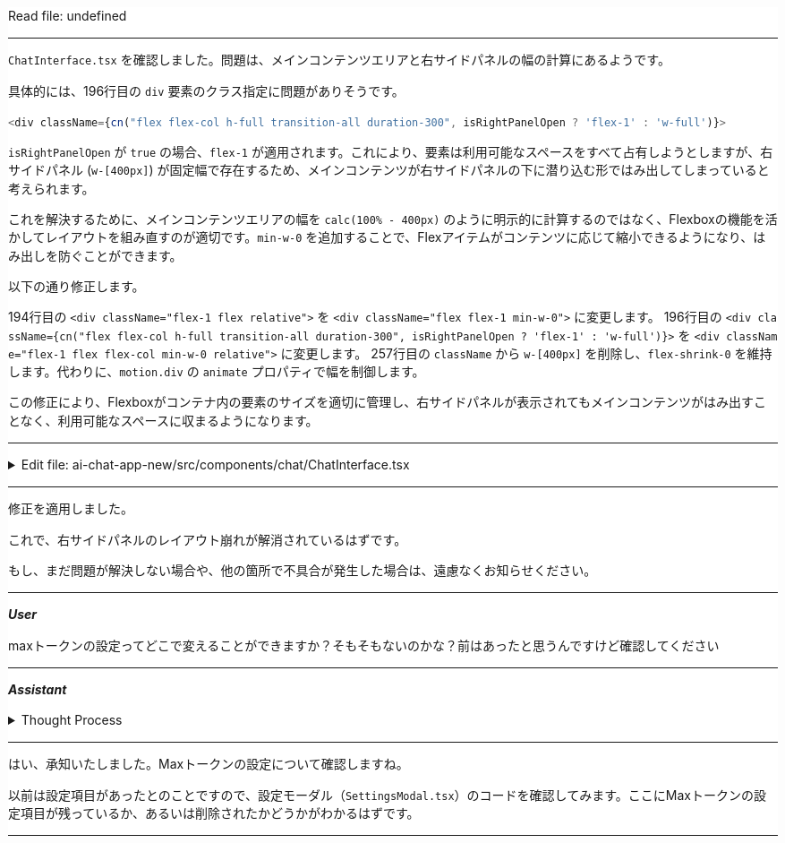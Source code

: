 Read file: undefined

---

`ChatInterface.tsx` を確認しました。問題は、メインコンテンツエリアと右サイドパネルの幅の計算にあるようです。

具体的には、196行目の `div` 要素のクラス指定に問題がありそうです。

```typescript
<div className={cn("flex flex-col h-full transition-all duration-300", isRightPanelOpen ? 'flex-1' : 'w-full')}>
```

`isRightPanelOpen` が `true` の場合、`flex-1` が適用されます。これにより、要素は利用可能なスペースをすべて占有しようとしますが、右サイドパネル (`w-[400px]`) が固定幅で存在するため、メインコンテンツが右サイドパネルの下に潜り込む形ではみ出してしまっていると考えられます。

これを解決するために、メインコンテンツエリアの幅を `calc(100% - 400px)` のように明示的に計算するのではなく、Flexboxの機能を活かしてレイアウトを組み直すのが適切です。`min-w-0` を追加することで、Flexアイテムがコンテンツに応じて縮小できるようになり、はみ出しを防ぐことができます。

以下の通り修正します。

194行目の `<div className="flex-1 flex relative">` を `<div className="flex flex-1 min-w-0">` に変更します。
196行目の `<div className={cn("flex flex-col h-full transition-all duration-300", isRightPanelOpen ? 'flex-1' : 'w-full')}>` を `<div className="flex-1 flex flex-col min-w-0 relative">` に変更します。
257行目の `className` から `w-[400px]` を削除し、`flex-shrink-0` を維持します。代わりに、`motion.div` の `animate` プロパティで幅を制御します。

この修正により、Flexboxがコンテナ内の要素のサイズを適切に管理し、右サイドパネルが表示されてもメインコンテンツがはみ出すことなく、利用可能なスペースに収まるようになります。

---

<details><summary>Edit file: ai-chat-app-new/src/components/chat/ChatInterface.tsx</summary></details>

---

修正を適用しました。

これで、右サイドパネルのレイアウト崩れが解消されているはずです。

もし、まだ問題が解決しない場合や、他の箇所で不具合が発生した場合は、遠慮なくお知らせください。

---

_**User**_

maxトークンの設定ってどこで変えることができますか？そもそもないのかな？前はあったと思うんですけど確認してください

---

_**Assistant**_

<think><details><summary>Thought Process</summary></details></think>

---

</thought>はい、承知いたしました。Maxトークンの設定について確認しますね。

以前は設定項目があったとのことですので、設定モーダル（`SettingsModal.tsx`）のコードを確認してみます。ここにMaxトークンの設定項目が残っているか、あるいは削除されたかどうかがわかるはずです。

---
